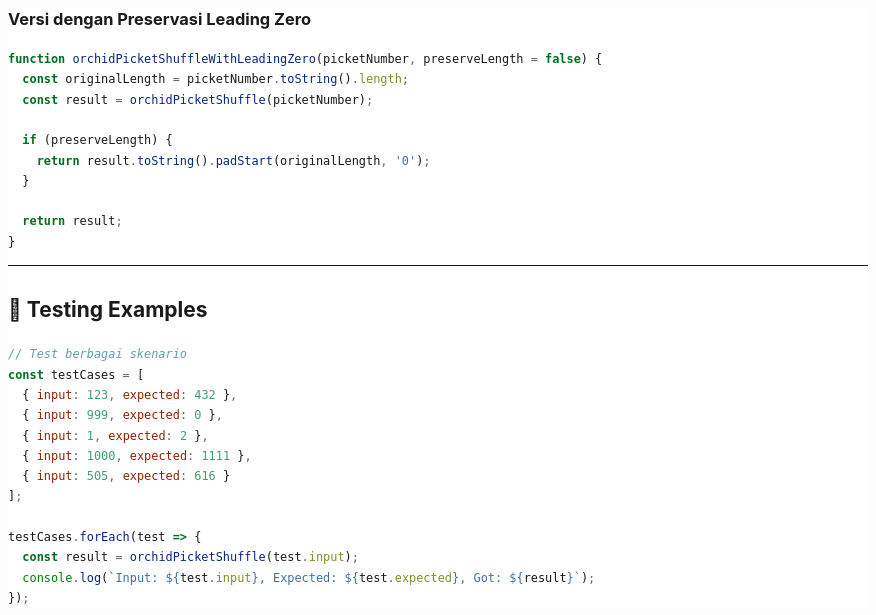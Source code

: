 ### Versi dengan Preservasi Leading Zero

```javascript
function orchidPicketShuffleWithLeadingZero(picketNumber, preserveLength = false) {
  const originalLength = picketNumber.toString().length;
  const result = orchidPicketShuffle(picketNumber);
  
  if (preserveLength) {
    return result.toString().padStart(originalLength, '0');
  }
  
  return result;
}
```

---

## 🧪 Testing Examples

```javascript
// Test berbagai skenario
const testCases = [
  { input: 123, expected: 432 },
  { input: 999, expected: 0 },
  { input: 1, expected: 2 },
  { input: 1000, expected: 1111 },
  { input: 505, expected: 616 }
];

testCases.forEach(test => {
  const result = orchidPicketShuffle(test.input);
  console.log(`Input: ${test.input}, Expected: ${test.expected}, Got: ${result}`);
});
```
